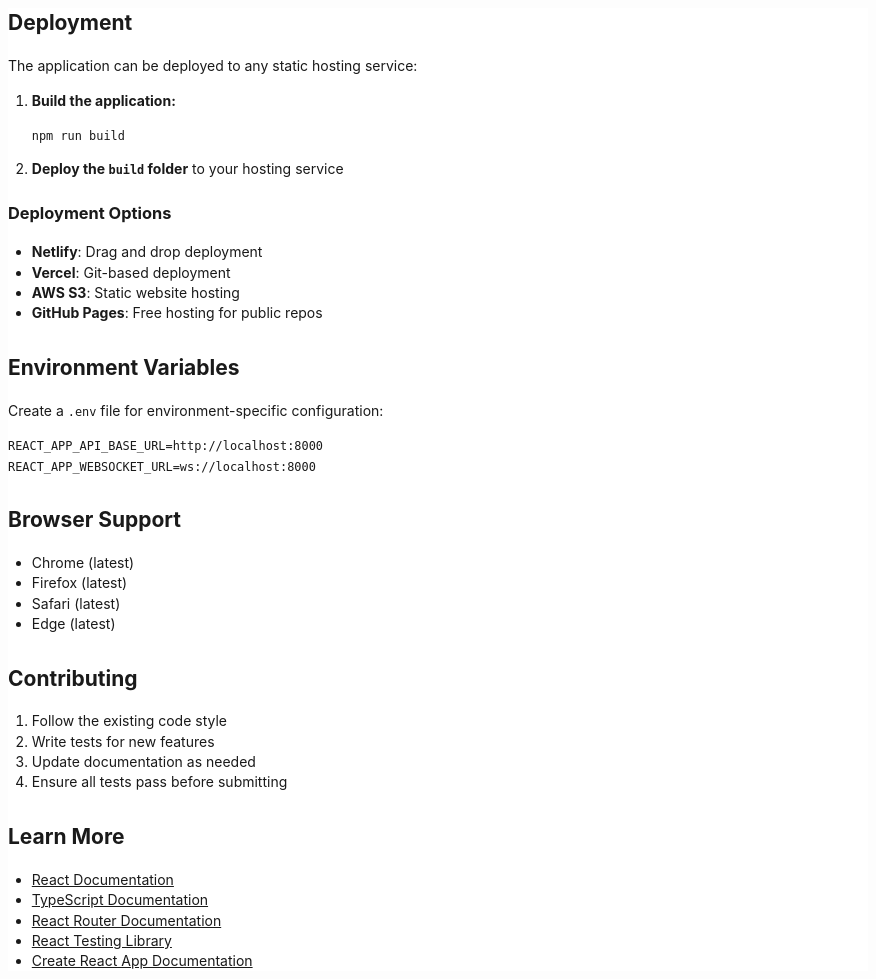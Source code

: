 ## Deployment

The application can be deployed to any static hosting service:

1. **Build the application:**
   ```bash
   npm run build
   ```

2. **Deploy the `build` folder** to your hosting service

### Deployment Options
- **Netlify**: Drag and drop deployment
- **Vercel**: Git-based deployment
- **AWS S3**: Static website hosting
- **GitHub Pages**: Free hosting for public repos

## Environment Variables

Create a `.env` file for environment-specific configuration:

```env
REACT_APP_API_BASE_URL=http://localhost:8000
REACT_APP_WEBSOCKET_URL=ws://localhost:8000
```

## Browser Support

- Chrome (latest)
- Firefox (latest)
- Safari (latest)
- Edge (latest)

## Contributing

1. Follow the existing code style
2. Write tests for new features
3. Update documentation as needed
4. Ensure all tests pass before submitting

## Learn More

- [React Documentation](https://reactjs.org/)
- [TypeScript Documentation](https://www.typescriptlang.org/)
- [React Router Documentation](https://reactrouter.com/)
- [React Testing Library](https://testing-library.com/docs/react-testing-library/intro/)
- [Create React App Documentation](https://facebook.github.io/create-react-app/docs/getting-started)
